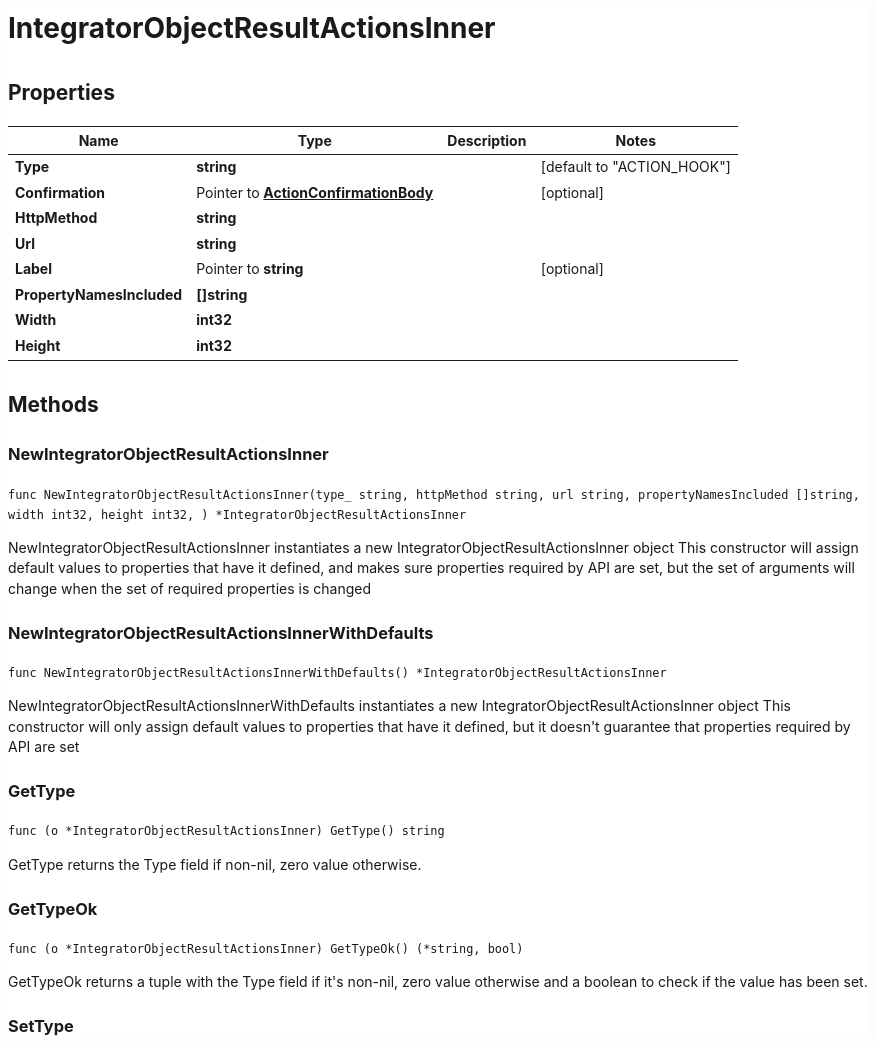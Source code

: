 # IntegratorObjectResultActionsInner

## Properties

Name | Type | Description | Notes
------------ | ------------- | ------------- | -------------
**Type** | **string** |  | [default to "ACTION_HOOK"]
**Confirmation** | Pointer to [**ActionConfirmationBody**](ActionConfirmationBody.md) |  | [optional] 
**HttpMethod** | **string** |  | 
**Url** | **string** |  | 
**Label** | Pointer to **string** |  | [optional] 
**PropertyNamesIncluded** | **[]string** |  | 
**Width** | **int32** |  | 
**Height** | **int32** |  | 

## Methods

### NewIntegratorObjectResultActionsInner

`func NewIntegratorObjectResultActionsInner(type_ string, httpMethod string, url string, propertyNamesIncluded []string, width int32, height int32, ) *IntegratorObjectResultActionsInner`

NewIntegratorObjectResultActionsInner instantiates a new IntegratorObjectResultActionsInner object
This constructor will assign default values to properties that have it defined,
and makes sure properties required by API are set, but the set of arguments
will change when the set of required properties is changed

### NewIntegratorObjectResultActionsInnerWithDefaults

`func NewIntegratorObjectResultActionsInnerWithDefaults() *IntegratorObjectResultActionsInner`

NewIntegratorObjectResultActionsInnerWithDefaults instantiates a new IntegratorObjectResultActionsInner object
This constructor will only assign default values to properties that have it defined,
but it doesn't guarantee that properties required by API are set

### GetType

`func (o *IntegratorObjectResultActionsInner) GetType() string`

GetType returns the Type field if non-nil, zero value otherwise.

### GetTypeOk

`func (o *IntegratorObjectResultActionsInner) GetTypeOk() (*string, bool)`

GetTypeOk returns a tuple with the Type field if it's non-nil, zero value otherwise
and a boolean to check if the value has been set.

### SetType
